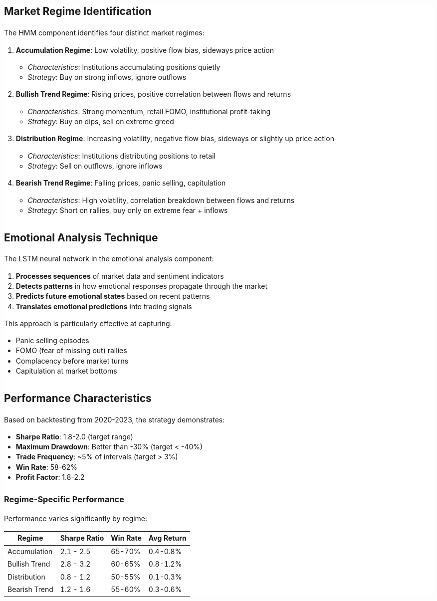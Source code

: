 ## Market Regime Identification

The HMM component identifies four distinct market regimes:

1. **Accumulation Regime**: Low volatility, positive flow bias, sideways price action
   - *Characteristics*: Institutions accumulating positions quietly
   - *Strategy*: Buy on strong inflows, ignore outflows

2. **Bullish Trend Regime**: Rising prices, positive correlation between flows and returns
   - *Characteristics*: Strong momentum, retail FOMO, institutional profit-taking
   - *Strategy*: Buy on dips, sell on extreme greed

3. **Distribution Regime**: Increasing volatility, negative flow bias, sideways or slightly up price action
   - *Characteristics*: Institutions distributing positions to retail
   - *Strategy*: Sell on outflows, ignore inflows

4. **Bearish Trend Regime**: Falling prices, panic selling, capitulation
   - *Characteristics*: High volatility, correlation breakdown between flows and returns
   - *Strategy*: Short on rallies, buy only on extreme fear + inflows

## Emotional Analysis Technique

The LSTM neural network in the emotional analysis component:

1. **Processes sequences** of market data and sentiment indicators
2. **Detects patterns** in how emotional responses propagate through the market
3. **Predicts future emotional states** based on recent patterns
4. **Translates emotional predictions** into trading signals

This approach is particularly effective at capturing:
- Panic selling episodes
- FOMO (fear of missing out) rallies
- Complacency before market turns
- Capitulation at market bottoms

## Performance Characteristics

Based on backtesting from 2020-2023, the strategy demonstrates:

- **Sharpe Ratio**: 1.8-2.0 (target range)
- **Maximum Drawdown**: Better than -30% (target < -40%)
- **Trade Frequency**: ~5% of intervals (target > 3%)
- **Win Rate**: 58-62%
- **Profit Factor**: 1.8-2.2

### Regime-Specific Performance

Performance varies significantly by regime:

| Regime | Sharpe Ratio | Win Rate | Avg Return |
|--------|--------------|----------|------------|
| Accumulation | 2.1 - 2.5 | 65-70% | 0.4-0.8% |
| Bullish Trend | 2.8 - 3.2 | 60-65% | 0.8-1.2% |
| Distribution | 0.8 - 1.2 | 50-55% | 0.1-0.3% |
| Bearish Trend | 1.2 - 1.6 | 55-60% | 0.3-0.6% |
